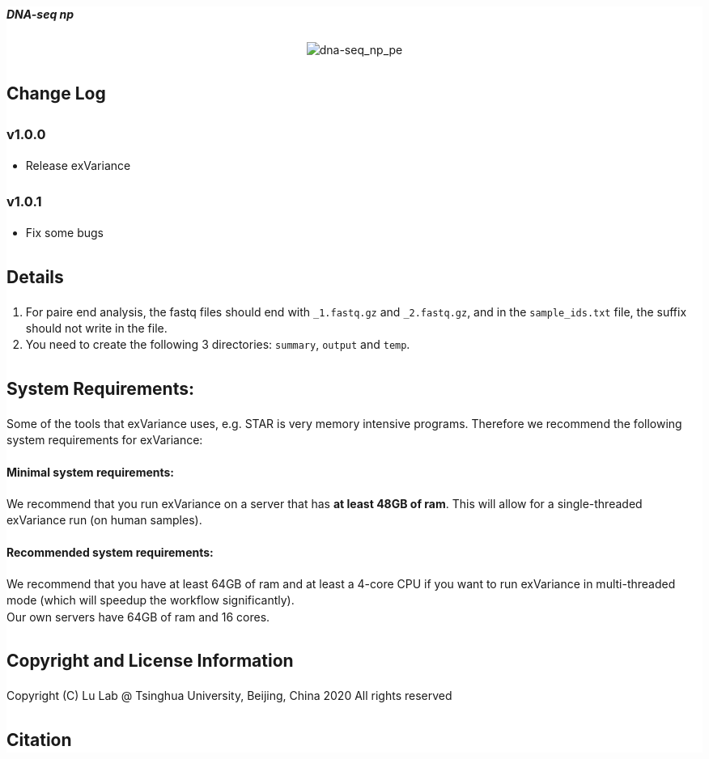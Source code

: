 ##### DNA-seq np
<div align="center"><img alt="dna-seq_np_pe" width="400" src="docs/imgs/rulegraph_DNA_seq_np_pe.svg"/></div>


## Change Log
### v1.0.0
- Release exVariance

### v1.0.1
- Fix some bugs

## Details

1. For paire end analysis, the fastq files should end with `_1.fastq.gz` and `_2.fastq.gz`, and in the `sample_ids.txt` file, the suffix should not write in the file.
2. You need to create the following 3 directories: `summary`, `output` and `temp`.

## System Requirements:
Some of the tools that exVariance uses, e.g. STAR is very memory intensive programs.  Therefore we recommend the following system requirements for exVariance:
#### Minimal system requirements:
We recommend that you run exVariance on a server that has **at least 48GB of ram**.  This will allow for a single-threaded exVariance run (on human samples).
#### Recommended system requirements:
We recommend that you have at least 64GB of ram and at least a 4-core CPU if you want to run exVariance in multi-threaded mode (which will speedup the workflow significantly).  
Our own servers have 64GB of ram and 16 cores.

## Copyright and License Information

Copyright (C) Lu Lab @ Tsinghua University, Beijing, China 2020 All rights reserved

## Citation
